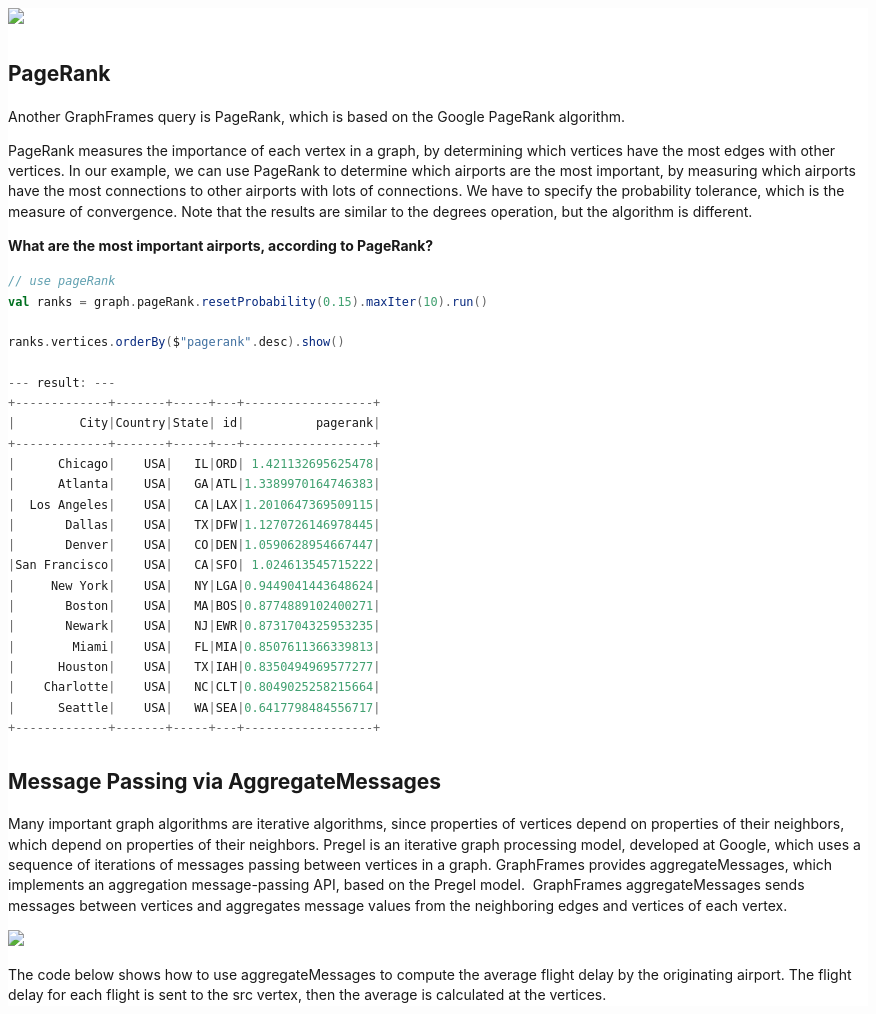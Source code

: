 ![](https://hpe-developer-portal.s3.amazonaws.com/uploads/media/2020/12/image16-1608101195455.png)

## PageRank

Another GraphFrames query is PageRank, which is based on the Google PageRank algorithm.

PageRank measures the importance of each vertex in a graph, by determining which vertices have the most edges with other vertices. In our example, we can use PageRank to determine which airports are the most important, by measuring which airports have the most connections to other airports with lots of connections. We have to specify the probability tolerance, which is the measure of convergence. Note that the results are similar to the degrees operation, but the algorithm is different.

**What are the most important airports, according to PageRank?**

```scala
// use pageRank
val ranks = graph.pageRank.resetProbability(0.15).maxIter(10).run()

ranks.vertices.orderBy($"pagerank".desc).show()

--- result: ---
+-------------+-------+-----+---+------------------+  
|         City|Country|State| id|          pagerank|  
+-------------+-------+-----+---+------------------+  
|      Chicago|    USA|   IL|ORD| 1.421132695625478|  
|      Atlanta|    USA|   GA|ATL|1.3389970164746383|  
|  Los Angeles|    USA|   CA|LAX|1.2010647369509115|  
|       Dallas|    USA|   TX|DFW|1.1270726146978445|  
|       Denver|    USA|   CO|DEN|1.0590628954667447|  
|San Francisco|    USA|   CA|SFO| 1.024613545715222|  
|     New York|    USA|   NY|LGA|0.9449041443648624|  
|       Boston|    USA|   MA|BOS|0.8774889102400271|  
|       Newark|    USA|   NJ|EWR|0.8731704325953235|  
|        Miami|    USA|   FL|MIA|0.8507611366339813|  
|      Houston|    USA|   TX|IAH|0.8350494969577277|  
|    Charlotte|    USA|   NC|CLT|0.8049025258215664|  
|      Seattle|    USA|   WA|SEA|0.6417798484556717|  
+-------------+-------+-----+---+------------------+
```

## Message Passing via AggregateMessages

Many important graph algorithms are iterative algorithms, since properties of vertices depend on properties of their neighbors, which depend on properties of their neighbors. Pregel is an iterative graph processing model, developed at Google, which uses a sequence of iterations of messages passing between vertices in a graph. GraphFrames provides aggregateMessages, which implements an aggregation message-passing API, based on the Pregel model.  GraphFrames aggregateMessages sends messages between vertices and aggregates message values from the neighboring edges and vertices of each vertex.

![](https://hpe-developer-portal.s3.amazonaws.com/uploads/media/2020/12/image19-1608101204300.png)

The code below shows how to use aggregateMessages to compute the average flight delay by the originating airport. The flight delay for each flight is sent to the src vertex, then the average is calculated at the vertices.
